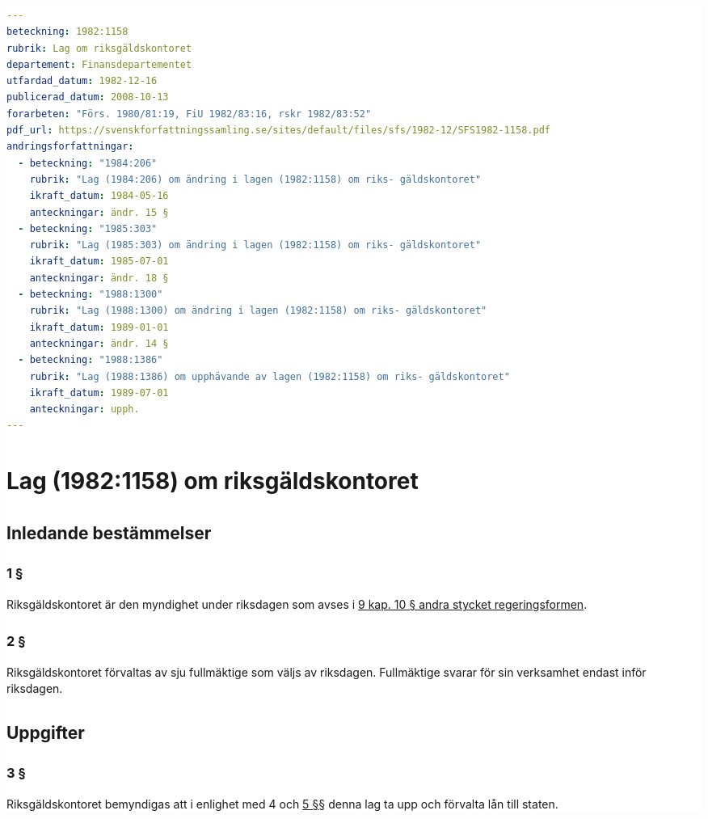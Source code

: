 ```yaml
---
beteckning: 1982:1158
rubrik: Lag om riksgäldskontoret
departement: Finansdepartementet
utfardad_datum: 1982-12-16
publicerad_datum: 2008-10-13
forarbeten: "Förs. 1980/81:19, FiU 1982/83:16, rskr 1982/83:52"
pdf_url: https://svenskforfattningssamling.se/sites/default/files/sfs/1982-12/SFS1982-1158.pdf
andringsforfattningar:
  - beteckning: "1984:206"
    rubrik: "Lag (1984:206) om ändring i lagen (1982:1158) om riks- gäldskontoret"
    ikraft_datum: 1984-05-16
    anteckningar: ändr. 15 §
  - beteckning: "1985:303"
    rubrik: "Lag (1985:303) om ändring i lagen (1982:1158) om riks- gäldskontoret"
    ikraft_datum: 1985-07-01
    anteckningar: ändr. 18 §
  - beteckning: "1988:1300"
    rubrik: "Lag (1988:1300) om ändring i lagen (1982:1158) om riks- gäldskontoret"
    ikraft_datum: 1989-01-01
    anteckningar: ändr. 14 §
  - beteckning: "1988:1386"
    rubrik: "Lag (1988:1386) om upphävande av lagen (1982:1158) om riks- gäldskontoret"
    ikraft_datum: 1989-07-01
    anteckningar: upph.
---
```


# Lag (1982:1158) om riksgäldskontoret

## Inledande bestämmelser

### 1 §

Riksgäldskontoret är den myndighet under riksdagen som avses i [9 kap. 10 § andra stycket regeringsformen](https://selex.se/eli/sfs/1974/152#kap9.10).

### 2 §

Riksgäldskontoret förvaltas av sju fullmäktige som väljs av riksdagen. Fullmäktige svarar för sin verksamhet endast inför riksdagen.

## Uppgifter

### 3 §

Riksgäldskontoret bemyndigas att i enlighet med 4 och [5 §](#5)§ denna lag ta upp och förvalta lån till staten.
